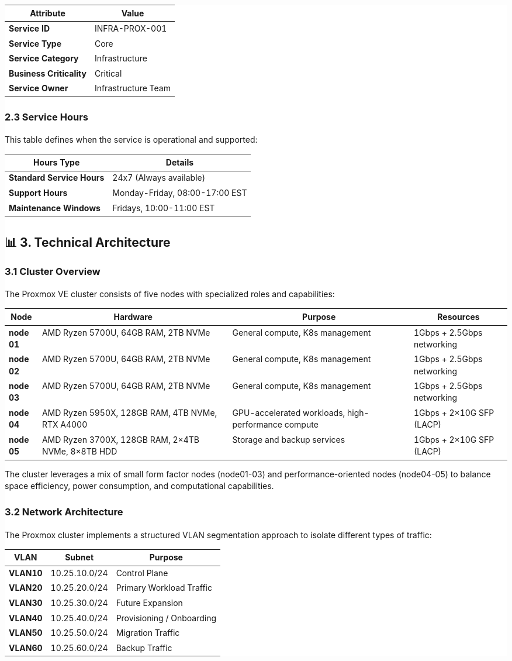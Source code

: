 | **Attribute** | **Value** |
|--------------|-----------|
| **Service ID** | INFRA-PROX-001 |
| **Service Type** | Core |
| **Service Category** | Infrastructure |
| **Business Criticality** | Critical |
| **Service Owner** | Infrastructure Team |

### **2.3 Service Hours**

This table defines when the service is operational and supported:

| **Hours Type** | **Details** |
|---------------|------------|
| **Standard Service Hours** | 24x7 (Always available) |
| **Support Hours** | Monday-Friday, 08:00-17:00 EST |
| **Maintenance Windows** | Fridays, 10:00-11:00 EST |

## 📊 **3. Technical Architecture**

### **3.1 Cluster Overview**

The Proxmox VE cluster consists of five nodes with specialized roles and capabilities:

| **Node** | **Hardware** | **Purpose** | **Resources** |
|----------|--------------|------------|---------------|
| **node01** | AMD Ryzen 5700U, 64GB RAM, 2TB NVMe | General compute, K8s management | 1Gbps + 2.5Gbps networking |
| **node02** | AMD Ryzen 5700U, 64GB RAM, 2TB NVMe | General compute, K8s management | 1Gbps + 2.5Gbps networking |
| **node03** | AMD Ryzen 5700U, 64GB RAM, 2TB NVMe | General compute, K8s management | 1Gbps + 2.5Gbps networking |
| **node04** | AMD Ryzen 5950X, 128GB RAM, 4TB NVMe, RTX A4000 | GPU-accelerated workloads, high-performance compute | 1Gbps + 2×10G SFP (LACP) |
| **node05** | AMD Ryzen 3700X, 128GB RAM, 2×4TB NVMe, 8×8TB HDD | Storage and backup services | 1Gbps + 2×10G SFP (LACP) |

The cluster leverages a mix of small form factor nodes (node01-03) and performance-oriented nodes (node04-05) to balance space efficiency, power consumption, and computational capabilities.

### **3.2 Network Architecture**

The Proxmox cluster implements a structured VLAN segmentation approach to isolate different types of traffic:

| **VLAN** | **Subnet** | **Purpose** |
|----------|------------|------------|
| **VLAN10** | 10.25.10.0/24 | Control Plane |
| **VLAN20** | 10.25.20.0/24 | Primary Workload Traffic |
| **VLAN30** | 10.25.30.0/24 | Future Expansion |
| **VLAN40** | 10.25.40.0/24 | Provisioning / Onboarding |
| **VLAN50** | 10.25.50.0/24 | Migration Traffic |
| **VLAN60** | 10.25.60.0/24 | Backup Traffic |
